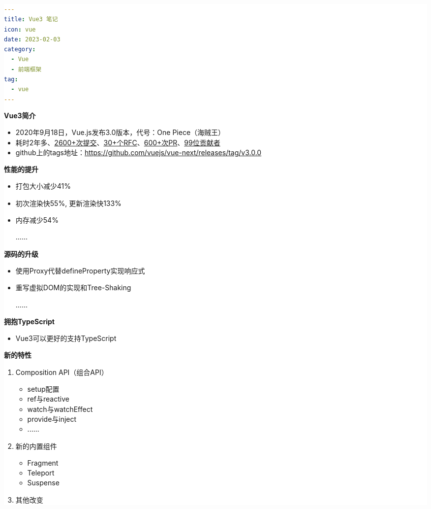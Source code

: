 ```yaml
---
title: Vue3 笔记
icon: vue
date: 2023-02-03
category:
  - Vue
  - 前端框架
tag:
  - vue
---
```



**Vue3简介**

- 2020年9月18日，Vue.js发布3.0版本，代号：One Piece（海贼王）
- 耗时2年多、[2600+次提交](https://github.com/vuejs/vue-next/graphs/commit-activity)、[30+个RFC](https://github.com/vuejs/rfcs/tree/master/active-rfcs)、[600+次PR](https://github.com/vuejs/vue-next/pulls?q=is%3Apr+is%3Amerged+-author%3Aapp%2Fdependabot-preview+)、[99位贡献者](https://github.com/vuejs/vue-next/graphs/contributors) 
- github上的tags地址：https://github.com/vuejs/vue-next/releases/tag/v3.0.0

**性能的提升**

- 打包大小减少41%

- 初次渲染快55%, 更新渲染快133%

- 内存减少54%

  ......

**源码的升级**

- 使用Proxy代替defineProperty实现响应式

- 重写虚拟DOM的实现和Tree-Shaking

  ......

**拥抱TypeScript**

- Vue3可以更好的支持TypeScript

**新的特性**

1. Composition API（组合API）

   - setup配置
   - ref与reactive
   - watch与watchEffect
   - provide与inject
   - ......
2. 新的内置组件
   - Fragment 
   - Teleport
   - Suspense
3. 其他改变
